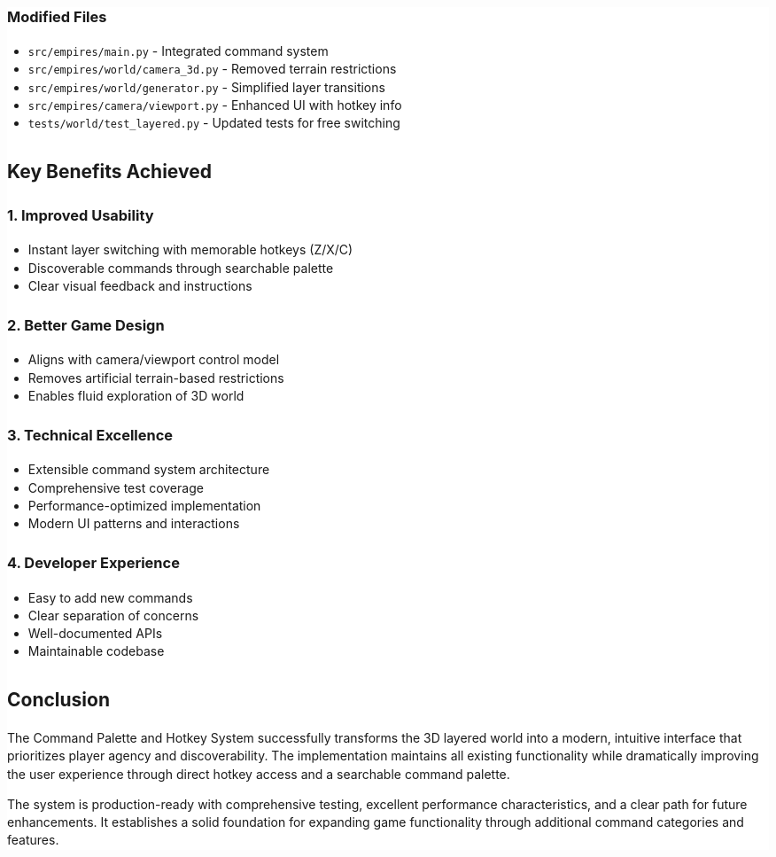 ### Modified Files
- `src/empires/main.py` - Integrated command system
- `src/empires/world/camera_3d.py` - Removed terrain restrictions
- `src/empires/world/generator.py` - Simplified layer transitions
- `src/empires/camera/viewport.py` - Enhanced UI with hotkey info
- `tests/world/test_layered.py` - Updated tests for free switching

## Key Benefits Achieved

### 1. **Improved Usability**
- Instant layer switching with memorable hotkeys (Z/X/C)
- Discoverable commands through searchable palette
- Clear visual feedback and instructions

### 2. **Better Game Design**
- Aligns with camera/viewport control model
- Removes artificial terrain-based restrictions
- Enables fluid exploration of 3D world

### 3. **Technical Excellence**
- Extensible command system architecture
- Comprehensive test coverage
- Performance-optimized implementation
- Modern UI patterns and interactions

### 4. **Developer Experience**
- Easy to add new commands
- Clear separation of concerns
- Well-documented APIs
- Maintainable codebase

## Conclusion

The Command Palette and Hotkey System successfully transforms the 3D layered world into a modern, intuitive interface that prioritizes player agency and discoverability. The implementation maintains all existing functionality while dramatically improving the user experience through direct hotkey access and a searchable command palette.

The system is production-ready with comprehensive testing, excellent performance characteristics, and a clear path for future enhancements. It establishes a solid foundation for expanding game functionality through additional command categories and features.
